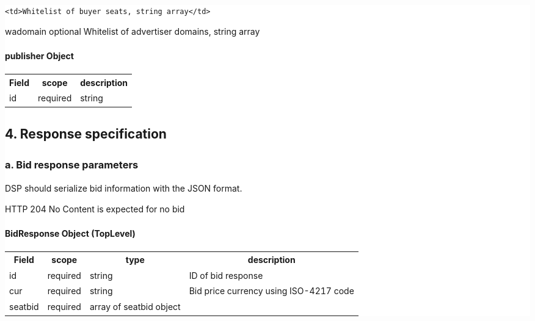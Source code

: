     <td>Whitelist of buyer seats, string array</td>
  </tr>
  <tr>
    <td>wadomain</td>
    <td>optional</td>
    <td>Whitelist of advertiser domains, string array</td>
  </tr>
</table>


#### publisher Object

<table>
  <tr>
    <th>Field</th>
    <th>scope</th>
    <th>description</th>
  </tr>
  <tr>
    <td>id</td>
    <td>required</td>
    <td>string</td>
  </tr>
</table>

## 4. Response specification

### a. Bid response parameters

DSP should serialize bid information with the JSON format.

HTTP 204 No Content is expected for no bid

#### BidResponse Object (TopLevel)

<table>
  <tr>
    <th>Field</th>
    <th>scope</th>
    <th>type</th>
    <th>description</th>
  </tr>
  <tr>
    <td>id</td>
    <td>required</td>
    <td>string</td>
    <td>ID of bid response</td>
  </tr>
  <tr>
    <td>cur</td>
    <td>required</td>
    <td>string</td>
    <td>Bid price currency using ISO-4217 code</td>
  </tr>
  <tr>
    <td>seatbid</td>
    <td>required</td>
    <td>array of seatbid object</td>
    <td></td>
  </tr>
</table>
